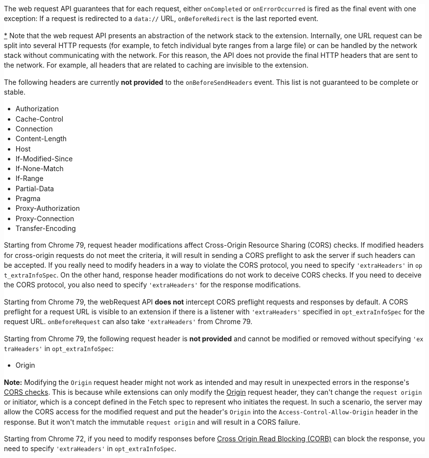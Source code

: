 The web request API guarantees that for each request, either `onCompleted` or `onErrorOccurred` is fired as the final event with one exception: If a request is redirected to a `data://` URL, `onBeforeRedirect` is the last reported event.

[\*]() Note that the web request API presents an abstraction of the network stack to the extension. Internally, one URL request can be split into several HTTP requests (for example, to fetch individual byte ranges from a large file) or can be handled by the network stack without communicating with the network. For this reason, the API does not provide the final HTTP headers that are sent to the network. For example, all headers that are related to caching are invisible to the extension.

The following headers are currently **not provided** to the `onBeforeSendHeaders` event. This list is not guaranteed to be complete or stable.

- Authorization
- Cache-Control
- Connection
- Content-Length
- Host
- If-Modified-Since
- If-None-Match
- If-Range
- Partial-Data
- Pragma
- Proxy-Authorization
- Proxy-Connection
- Transfer-Encoding

Starting from Chrome 79, request header modifications affect Cross-Origin Resource Sharing (CORS) checks. If modified headers for cross-origin requests do not meet the criteria, it will result in sending a CORS preflight to ask the server if such headers can be accepted. If you really need to modify headers in a way to violate the CORS protocol, you need to specify `'extraHeaders'` in `opt_extraInfoSpec`. On the other hand, response header modifications do not work to deceive CORS checks. If you need to deceive the CORS protocol, you also need to specify `'extraHeaders'` for the response modifications.

Starting from Chrome 79, the webRequest API **does not** intercept CORS preflight requests and responses by default. A CORS preflight for a request URL is visible to an extension if there is a listener with `'extraHeaders'` specified in `opt_extraInfoSpec` for the request URL. `onBeforeRequest` can also take `'extraHeaders'` from Chrome 79.

Starting from Chrome 79, the following request header is **not provided** and cannot be modified or removed without specifying `'extraHeaders'` in `opt_extraInfoSpec`:

- Origin

**Note:** Modifying the `Origin` request header might not work as intended and may result in unexpected errors in the response's [CORS checks](https://fetch.spec.whatwg.org/#cors-check). This is because while extensions can only modify the [Origin](https://fetch.spec.whatwg.org/#origin-header) request header, they can't change the `request origin` or initiator, which is a concept defined in the Fetch spec to represent who initiates the request. In such a scenario, the server may allow the CORS access for the modified request and put the header's `Origin` into the `Access-Control-Allow-Origin` header in the response. But it won't match the immutable `request origin` and will result in a CORS failure.

Starting from Chrome 72, if you need to modify responses before [Cross Origin Read Blocking (CORB)](https://chromium.googlesource.com/chromium/src/+/master/services/network/cross_origin_read_blocking_explainer.md) can block the response, you need to specify `'extraHeaders'` in `opt_extraInfoSpec`.
